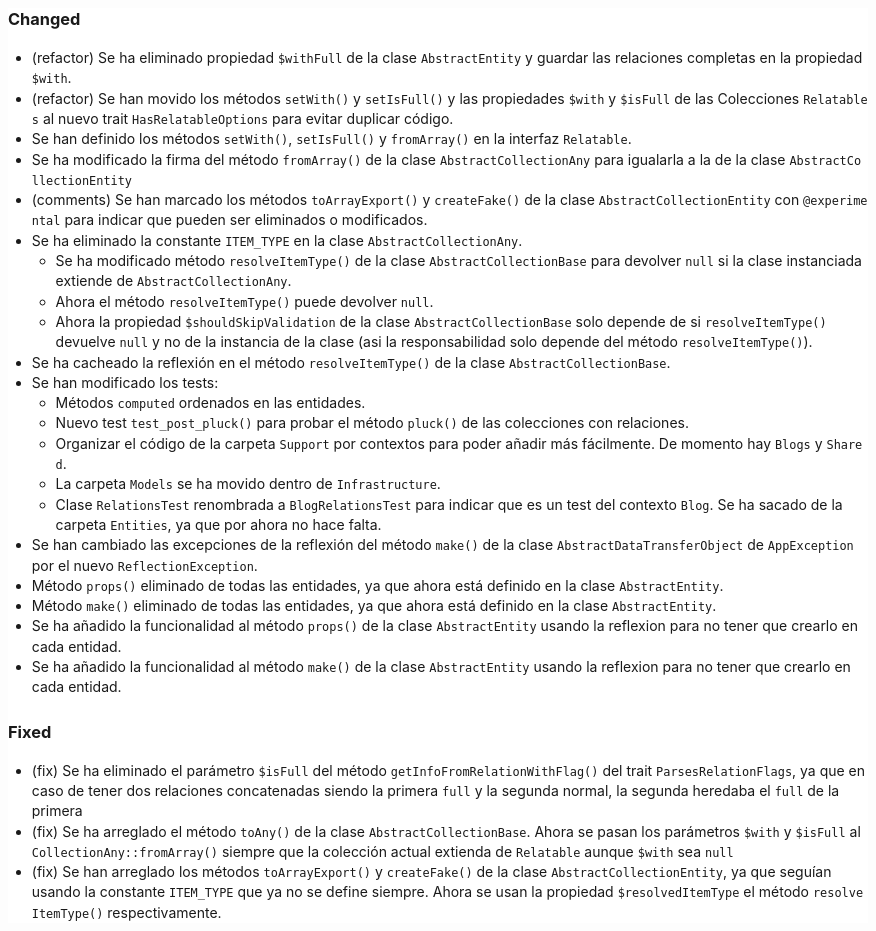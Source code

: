 ### Changed

* (refactor) Se ha eliminado propiedad `$withFull` de la clase `AbstractEntity` y guardar las relaciones completas en la propiedad `$with`.
* (refactor) Se han movido los métodos `setWith()` y `setIsFull()` y las propiedades `$with` y `$isFull` de las Colecciones `Relatables` al nuevo trait `HasRelatableOptions` para evitar duplicar código.
* Se han definido los métodos `setWith()`, `setIsFull()` y `fromArray()` en la interfaz `Relatable`.
* Se ha modificado la firma del método `fromArray()` de la clase `AbstractCollectionAny` para igualarla a la de la clase `AbstractCollectionEntity`
* (comments) Se han marcado los métodos `toArrayExport()` y `createFake()` de la clase `AbstractCollectionEntity` con `@experimental` para indicar que pueden ser eliminados o modificados.
* Se ha eliminado la constante `ITEM_TYPE` en la clase `AbstractCollectionAny`.
  * Se ha modificado método `resolveItemType()` de la clase `AbstractCollectionBase` para devolver `null` si la clase instanciada extiende de `AbstractCollectionAny`.
  * Ahora el método `resolveItemType()` puede devolver `null`.
  * Ahora la propiedad `$shouldSkipValidation` de la clase `AbstractCollectionBase` solo depende de si `resolveItemType()` devuelve `null` y no de la instancia de la clase (asi la responsabilidad solo depende del método `resolveItemType()`).
* Se ha cacheado la reflexión en el método `resolveItemType()` de la clase `AbstractCollectionBase`.
* Se han modificado los tests:
  * Métodos `computed` ordenados en las entidades.
  * Nuevo test `test_post_pluck()` para probar el método `pluck()` de las colecciones con relaciones.
  * Organizar el código de la carpeta `Support` por contextos para poder añadir más fácilmente. De momento hay `Blogs` y `Shared`.
  * La carpeta `Models` se ha movido dentro de `Infrastructure`.
  * Clase `RelationsTest` renombrada a `BlogRelationsTest` para indicar que es un test del contexto `Blog`. Se ha sacado de la carpeta `Entities`, ya que por ahora no hace falta.
* Se han cambiado las excepciones de la reflexión del método `make()` de la clase `AbstractDataTransferObject` de `AppException` por el nuevo `ReflectionException`.
* Método `props()` eliminado de todas las entidades, ya que ahora está definido en la clase `AbstractEntity`.
* Método `make()` eliminado de todas las entidades, ya que ahora está definido en la clase `AbstractEntity`.
* Se ha añadido la funcionalidad al método `props()` de la clase `AbstractEntity` usando la reflexion para no tener que crearlo en cada entidad.
* Se ha añadido la funcionalidad al método `make()` de la clase `AbstractEntity` usando la reflexion para no tener que crearlo en cada entidad.

### Fixed

* (fix) Se ha eliminado el parámetro `$isFull` del método `getInfoFromRelationWithFlag()` del trait `ParsesRelationFlags`, ya que en caso de tener dos relaciones concatenadas siendo la primera `full` y la segunda normal, la segunda heredaba el `full` de la primera
* (fix) Se ha arreglado el método `toAny()` de la clase `AbstractCollectionBase`. Ahora se pasan los parámetros `$with` y `$isFull` al `CollectionAny::fromArray()` siempre que la colección actual extienda de `Relatable` aunque `$with` sea `null`
* (fix) Se han arreglado los métodos `toArrayExport()` y `createFake()` de la clase `AbstractCollectionEntity`, ya que seguían usando la constante `ITEM_TYPE` que ya no se define siempre. Ahora se usan la propiedad `$resolvedItemType` el método `resolveItemType()` respectivamente.
